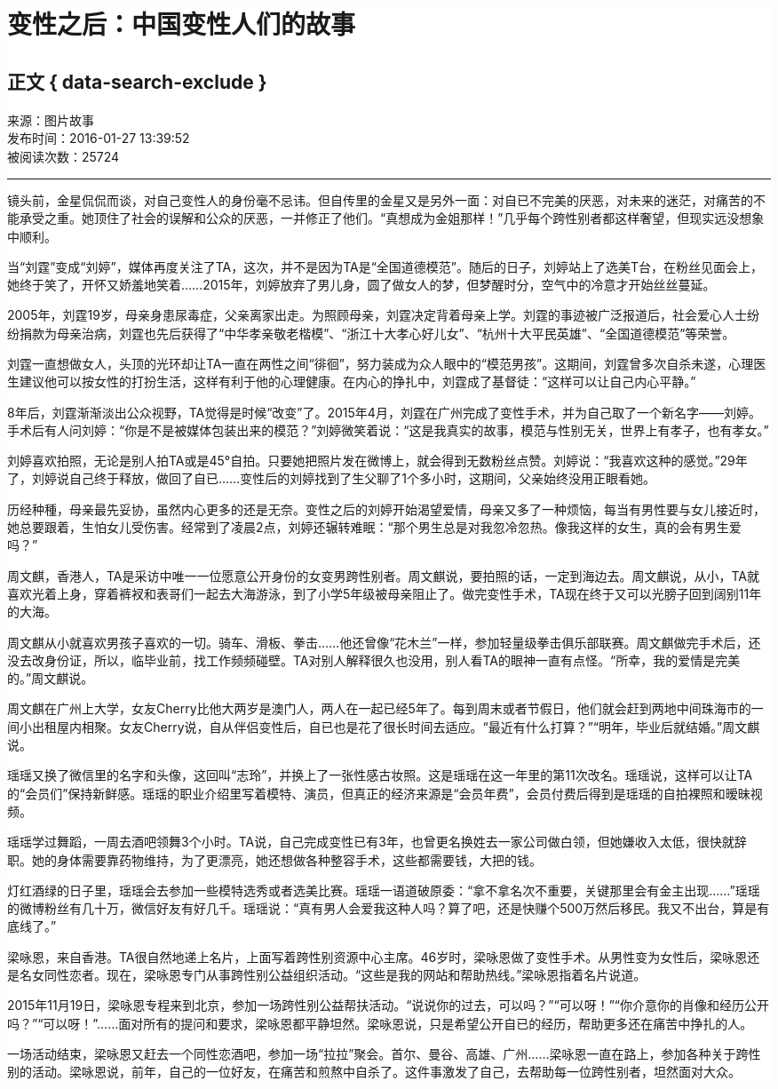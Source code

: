 # 变性之后：中国变性人们的故事

## 正文 { data-search-exclude }


来源：图片故事  
发布时间：2016-01-27 13:39:52  
被阅读次数：25724

---

镜头前，金星侃侃而谈，对自己变性人的身份毫不忌讳。但自传里的金星又是另外一面：对自已不完美的厌恶，对未来的迷茫，对痛苦的不能承受之重。她顶住了社会的误解和公众的厌恶，一并修正了他们。“真想成为金姐那样！”几乎每个跨性别者都这样奢望，但现实远没想象中顺利。

当“刘霆”变成“刘婷”，媒体再度关注了TA，这次，并不是因为TA是“全国道德模范”。随后的日子，刘婷站上了选美T台，在粉丝见面会上，她终于笑了，开怀又娇羞地笑着……2015年，刘婷放弃了男儿身，圆了做女人的梦，但梦醒时分，空气中的冷意才开始丝丝蔓延。

2005年，刘霆19岁，母亲身患尿毒症，父亲离家出走。为照顾母亲，刘霆决定背着母亲上学。刘霆的事迹被广泛报道后，社会爱心人士纷纷捐款为母亲治病，刘霆也先后获得了“中华孝亲敬老楷模”、“浙江十大孝心好儿女”、“杭州十大平民英雄”、“全国道德模范”等荣誉。

刘霆一直想做女人，头顶的光环却让TA一直在两性之间“徘徊”，努力装成为众人眼中的“模范男孩”。这期间，刘霆曾多次自杀未遂，心理医生建议他可以按女性的打扮生活，这样有利于他的心理健康。在内心的挣扎中，刘霆成了基督徒：“这样可以让自己内心平静。”

8年后，刘霆渐渐淡出公众视野，TA觉得是时候“改变”了。2015年4月，刘霆在广州完成了变性手术，并为自己取了一个新名字——刘婷。手术后有人问刘婷：“你是不是被媒体包装出来的模范？”刘婷微笑着说：“这是我真实的故事，模范与性别无关，世界上有孝子，也有孝女。”

刘婷喜欢拍照，无论是别人拍TA或是45°自拍。只要她把照片发在微博上，就会得到无数粉丝点赞。刘婷说：“我喜欢这种的感觉。”29年了，刘婷说自己终于释放，做回了自已……变性后的刘婷找到了生父聊了1个多小时，这期间，父亲始终没用正眼看她。

历经种種，母亲最先妥协，虽然内心更多的还是无奈。变性之后的刘婷开始渴望爱情，母亲又多了一种烦恼，每当有男性要与女儿接近时，她总要跟着，生怕女儿受伤害。经常到了凌晨2点，刘婷还辗转难眠：“那个男生总是对我忽冷忽热。像我这样的女生，真的会有男生爱吗？”

周文麒，香港人，TA是采访中唯一一位愿意公开身份的女变男跨性别者。周文麒说，要拍照的话，一定到海边去。周文麒说，从小，TA就喜欢光着上身，穿着裤衩和表哥们一起去大海游泳，到了小学5年级被母亲阻止了。做完变性手术，TA现在终于又可以光膀子回到阔别11年的大海。

周文麒从小就喜欢男孩子喜欢的一切。骑车、滑板、拳击……他还曾像“花木兰”一样，参加轻量级拳击俱乐部联赛。周文麒做完手术后，还没去改身份证，所以，临毕业前，找工作频频碰壁。TA对别人解释很久也没用，别人看TA的眼神一直有点怪。“所幸，我的爱情是完美的。”周文麒说。

周文麒在广州上大学，女友Cherry比他大两岁是澳门人，两人在一起已经5年了。每到周末或者节假日，他们就会赶到两地中间珠海市的一间小出租屋内相聚。女友Cherry说，自从伴侣变性后，自已也是花了很长时间去适应。“最近有什么打算？”“明年，毕业后就结婚。”周文麒说。

瑶瑶又换了微信里的名字和头像，这回叫“志玲”，并换上了一张性感古妆照。这是瑶瑶在这一年里的第11次改名。瑶瑶说，这样可以让TA的“会员们”保持新鲜感。瑶瑶的职业介绍里写着模特、演员，但真正的经济来源是“会员年费”，会员付费后得到是瑶瑶的自拍裸照和暧昧视频。

瑶瑶学过舞蹈，一周去酒吧领舞3个小时。TA说，自己完成变性已有3年，也曾更名换姓去一家公司做白领，但她嫌收入太低，很快就辞职。她的身体需要靠药物维持，为了更漂亮，她还想做各种整容手术，这些都需要钱，大把的钱。

灯红酒绿的日子里，瑶瑶会去参加一些模特选秀或者选美比赛。瑶瑶一语道破原委：“拿不拿名次不重要，关键那里会有金主出现……”瑶瑶的微博粉丝有几十万，微信好友有好几千。瑶瑶说：“真有男人会爱我这种人吗？算了吧，还是快赚个500万然后移民。我又不出台，算是有底线了。”

梁咏恩，来自香港。TA很自然地递上名片，上面写着跨性别资源中心主席。46岁时，梁咏恩做了变性手术。从男性变为女性后，梁咏恩还是名女同性恋者。现在，梁咏恩专门从事跨性别公益组织活动。“这些是我的网站和帮助热线。”梁咏恩指着名片说道。

2015年11月19日，梁咏恩专程来到北京，参加一场跨性别公益帮扶活动。“说说你的过去，可以吗？”“可以呀！”“你介意你的肖像和经历公开吗？”“可以呀！”……面对所有的提问和要求，梁咏恩都平静坦然。梁咏恩说，只是希望公开自已的经历，帮助更多还在痛苦中挣扎的人。

一场活动结束，梁咏恩又赶去一个同性恋酒吧，参加一场“拉拉”聚会。首尔、曼谷、高雄、广州……梁咏恩一直在路上，参加各种关于跨性别的活动。梁咏恩说，前年，自己的一位好友，在痛苦和煎熬中自杀了。这件事激发了自己，去帮助每一位跨性别者，坦然面对大众。
